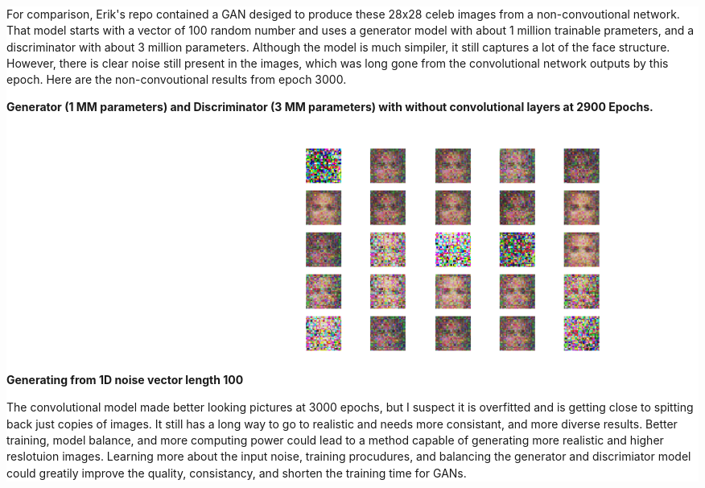 For comparison, Erik's repo contained a GAN desiged to produce these 28x28 celeb images from a non-convoutional network. That model starts with a vector of 100 random number and uses a generator model with about 1 million trainable prameters, and a discriminator with about 3 million parameters. Although the model is much simpiler, it still captures a lot of the face structure. However, there is clear noise still present in the images, which was long gone from the convolutional network outputs by this epoch. Here are the non-convoutional results from epoch 3000.

**Generator (1 MM parameters) and Discriminator (3 MM parameters) with without convolutional layers at 2900 Epochs. Generating from 1D noise vector length 100**
<img src="output/non_conv.png" width="500" />

The convolutional model made better looking pictures at 3000 epochs, but I suspect it is overfitted and is getting close to spitting back just copies of images. It still has a long way to go to realistic and needs more consistant, and more diverse results. Better training, model balance, and more computing power could lead to a method capable of generating more realistic and higher reslotuion images. Learning more about the input noise, training procudures, and balancing the generator and discrimiator model could greatily improve the quality, consistancy, and shorten the training time for GANs. 



